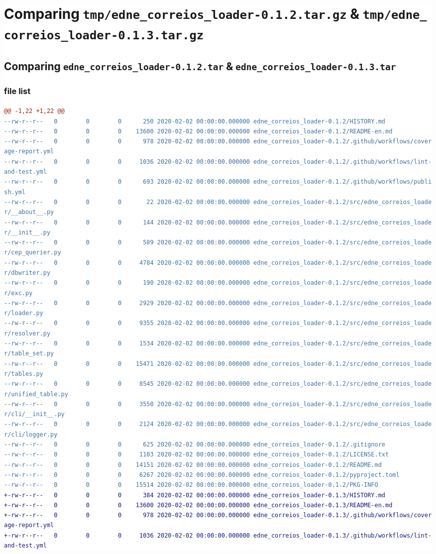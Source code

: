 # Comparing `tmp/edne_correios_loader-0.1.2.tar.gz` & `tmp/edne_correios_loader-0.1.3.tar.gz`

## Comparing `edne_correios_loader-0.1.2.tar` & `edne_correios_loader-0.1.3.tar`

### file list

```diff
@@ -1,22 +1,22 @@
--rw-r--r--   0        0        0      250 2020-02-02 00:00:00.000000 edne_correios_loader-0.1.2/HISTORY.md
--rw-r--r--   0        0        0    13600 2020-02-02 00:00:00.000000 edne_correios_loader-0.1.2/README-en.md
--rw-r--r--   0        0        0      978 2020-02-02 00:00:00.000000 edne_correios_loader-0.1.2/.github/workflows/coverage-report.yml
--rw-r--r--   0        0        0     1036 2020-02-02 00:00:00.000000 edne_correios_loader-0.1.2/.github/workflows/lint-and-test.yml
--rw-r--r--   0        0        0      693 2020-02-02 00:00:00.000000 edne_correios_loader-0.1.2/.github/workflows/publish.yml
--rw-r--r--   0        0        0       22 2020-02-02 00:00:00.000000 edne_correios_loader-0.1.2/src/edne_correios_loader/__about__.py
--rw-r--r--   0        0        0      144 2020-02-02 00:00:00.000000 edne_correios_loader-0.1.2/src/edne_correios_loader/__init__.py
--rw-r--r--   0        0        0      589 2020-02-02 00:00:00.000000 edne_correios_loader-0.1.2/src/edne_correios_loader/cep_querier.py
--rw-r--r--   0        0        0     4784 2020-02-02 00:00:00.000000 edne_correios_loader-0.1.2/src/edne_correios_loader/dbwriter.py
--rw-r--r--   0        0        0      190 2020-02-02 00:00:00.000000 edne_correios_loader-0.1.2/src/edne_correios_loader/exc.py
--rw-r--r--   0        0        0     2929 2020-02-02 00:00:00.000000 edne_correios_loader-0.1.2/src/edne_correios_loader/loader.py
--rw-r--r--   0        0        0     9355 2020-02-02 00:00:00.000000 edne_correios_loader-0.1.2/src/edne_correios_loader/resolver.py
--rw-r--r--   0        0        0     1534 2020-02-02 00:00:00.000000 edne_correios_loader-0.1.2/src/edne_correios_loader/table_set.py
--rw-r--r--   0        0        0    15471 2020-02-02 00:00:00.000000 edne_correios_loader-0.1.2/src/edne_correios_loader/tables.py
--rw-r--r--   0        0        0     8545 2020-02-02 00:00:00.000000 edne_correios_loader-0.1.2/src/edne_correios_loader/unified_table.py
--rw-r--r--   0        0        0     3550 2020-02-02 00:00:00.000000 edne_correios_loader-0.1.2/src/edne_correios_loader/cli/__init__.py
--rw-r--r--   0        0        0     2124 2020-02-02 00:00:00.000000 edne_correios_loader-0.1.2/src/edne_correios_loader/cli/logger.py
--rw-r--r--   0        0        0      625 2020-02-02 00:00:00.000000 edne_correios_loader-0.1.2/.gitignore
--rw-r--r--   0        0        0     1103 2020-02-02 00:00:00.000000 edne_correios_loader-0.1.2/LICENSE.txt
--rw-r--r--   0        0        0    14151 2020-02-02 00:00:00.000000 edne_correios_loader-0.1.2/README.md
--rw-r--r--   0        0        0     6267 2020-02-02 00:00:00.000000 edne_correios_loader-0.1.2/pyproject.toml
--rw-r--r--   0        0        0    15514 2020-02-02 00:00:00.000000 edne_correios_loader-0.1.2/PKG-INFO
+-rw-r--r--   0        0        0      384 2020-02-02 00:00:00.000000 edne_correios_loader-0.1.3/HISTORY.md
+-rw-r--r--   0        0        0    13600 2020-02-02 00:00:00.000000 edne_correios_loader-0.1.3/README-en.md
+-rw-r--r--   0        0        0      978 2020-02-02 00:00:00.000000 edne_correios_loader-0.1.3/.github/workflows/coverage-report.yml
+-rw-r--r--   0        0        0     1036 2020-02-02 00:00:00.000000 edne_correios_loader-0.1.3/.github/workflows/lint-and-test.yml
```